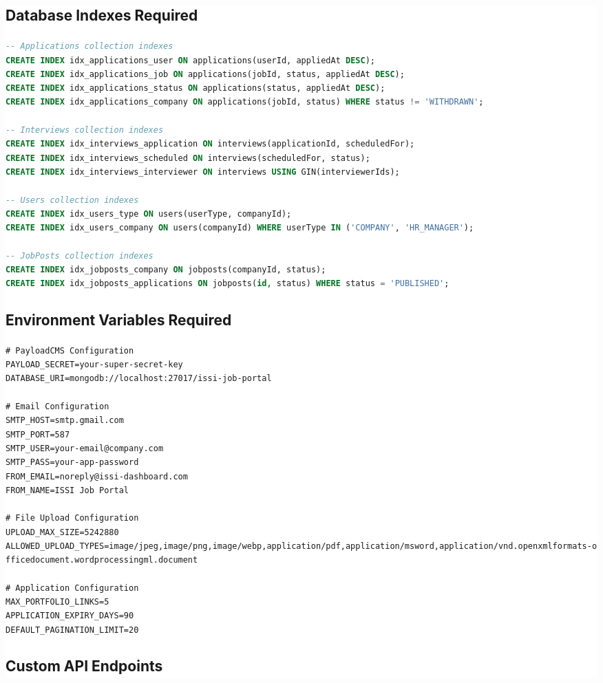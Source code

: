 
## Database Indexes Required

```sql
-- Applications collection indexes
CREATE INDEX idx_applications_user ON applications(userId, appliedAt DESC);
CREATE INDEX idx_applications_job ON applications(jobId, status, appliedAt DESC);
CREATE INDEX idx_applications_status ON applications(status, appliedAt DESC);
CREATE INDEX idx_applications_company ON applications(jobId, status) WHERE status != 'WITHDRAWN';

-- Interviews collection indexes
CREATE INDEX idx_interviews_application ON interviews(applicationId, scheduledFor);
CREATE INDEX idx_interviews_scheduled ON interviews(scheduledFor, status);
CREATE INDEX idx_interviews_interviewer ON interviews USING GIN(interviewerIds);

-- Users collection indexes
CREATE INDEX idx_users_type ON users(userType, companyId);
CREATE INDEX idx_users_company ON users(companyId) WHERE userType IN ('COMPANY', 'HR_MANAGER');

-- JobPosts collection indexes
CREATE INDEX idx_jobposts_company ON jobposts(companyId, status);
CREATE INDEX idx_jobposts_applications ON jobposts(id, status) WHERE status = 'PUBLISHED';
```

## Environment Variables Required

```env
# PayloadCMS Configuration
PAYLOAD_SECRET=your-super-secret-key
DATABASE_URI=mongodb://localhost:27017/issi-job-portal

# Email Configuration
SMTP_HOST=smtp.gmail.com
SMTP_PORT=587
SMTP_USER=your-email@company.com
SMTP_PASS=your-app-password
FROM_EMAIL=noreply@issi-dashboard.com
FROM_NAME=ISSI Job Portal

# File Upload Configuration
UPLOAD_MAX_SIZE=5242880
ALLOWED_UPLOAD_TYPES=image/jpeg,image/png,image/webp,application/pdf,application/msword,application/vnd.openxmlformats-officedocument.wordprocessingml.document

# Application Configuration
MAX_PORTFOLIO_LINKS=5
APPLICATION_EXPIRY_DAYS=90
DEFAULT_PAGINATION_LIMIT=20
```

## Custom API Endpoints
